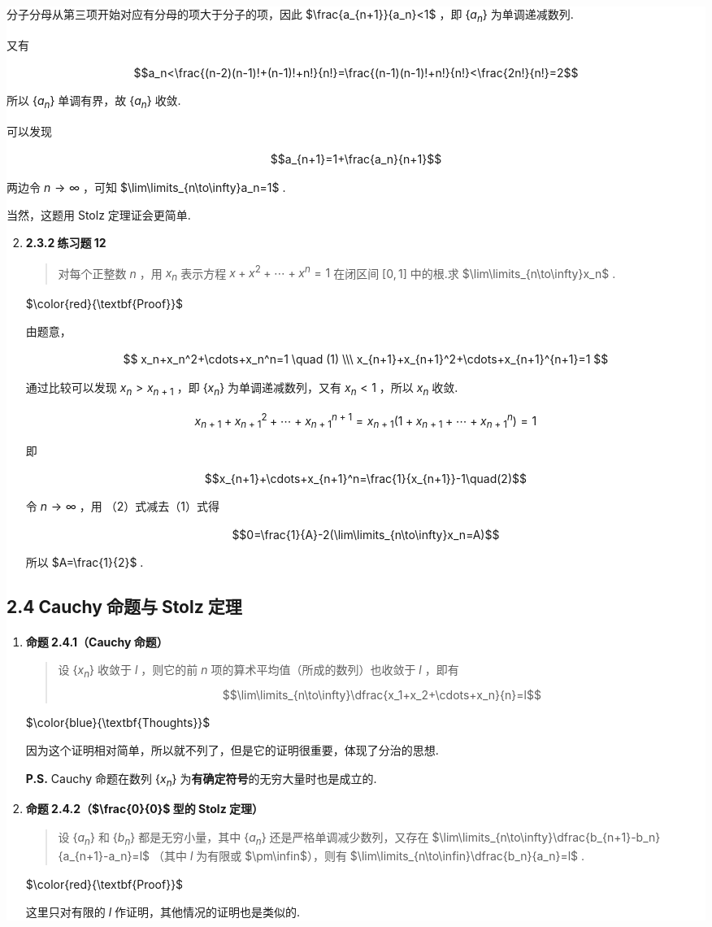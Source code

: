    分子分母从第三项开始对应有分母的项大于分子的项，因此 $\frac{a_{n+1}}{a_n}<1$ ，即 $\{a_n\}$ 为单调递减数列.

   又有

   $$a_n<\frac{(n-2)(n-1)!+(n-1)!+n!}{n!}=\frac{(n-1)(n-1)!+n!}{n!}<\frac{2n!}{n!}=2$$

   所以 $\{a_n\}$ 单调有界，故 $\{a_n\}$ 收敛.

   可以发现

   $$a_{n+1}=1+\frac{a_n}{n+1}$$

   两边令 $n\to\infty$ ，可知 $\lim\limits_{n\to\infty}a_n=1$ .

   当然，这题用 Stolz 定理证会更简单.

2. **2.3.2 练习题 12**
   
   > 对每个正整数 $n$ ，用 $x_n$ 表示方程 $x+x^2+\cdots+x^n=1$ 在闭区间 $[0,1]$ 中的根.求 $\lim\limits_{n\to\infty}x_n$ .

   $\color{red}{\textbf{Proof}}$

   由题意，

   $$
   x_n+x_n^2+\cdots+x_n^n=1 \quad  (1) \\\
   x_{n+1}+x_{n+1}^2+\cdots+x_{n+1}^{n+1}=1
   $$

   通过比较可以发现 $x_n>x_{n+1}$ ，即 $\{x_n\}$ 为单调递减数列，又有 $x_n<1$ ，所以 $x_n$ 收敛.

   $$x_{n+1}+x_{n+1}^2+\cdots+x_{n+1}^{n+1}=x_{n+1}(1+x_{n+1}+\cdots+x_{n+1}^n)=1$$

   即

   $$x_{n+1}+\cdots+x_{n+1}^n=\frac{1}{x_{n+1}}-1\quad(2)$$

   令 $n\to\infty$ ，用 （2）式减去（1）式得

   $$0=\frac{1}{A}-2(\lim\limits_{n\to\infty}x_n=A)$$

   所以 $A=\frac{1}{2}$ .

## 2.4 Cauchy 命题与 Stolz 定理

1. **命题 2.4.1（Cauchy 命题）**
   > 设 $\{x_n\}$ 收敛于 $l$ ，则它的前 $n$ 项的算术平均值（所成的数列）也收敛于 $l$ ，即有
   > $$\lim\limits_{n\to\infty}\dfrac{x_1+x_2+\cdots+x_n}{n}=l$$

   $\color{blue}{\textbf{Thoughts}}$

   因为这个证明相对简单，所以就不列了，但是它的证明很重要，体现了分治的思想.

   **P.S.** Cauchy 命题在数列 $\{x_n\}$ 为**有确定符号**的无穷大量时也是成立的.

2. **命题 2.4.2（$\frac{0}{0}$ 型的 Stolz 定理）**
   > 设 $\{a_n\}$ 和 $\{b_n\}$ 都是无穷小量，其中 $\{a_n\}$ 还是严格单调减少数列，又存在 $\lim\limits_{n\to\infty}\dfrac{b_{n+1}-b_n}{a_{n+1}-a_n}=l$ （其中 $l$ 为有限或 $\pm\infin$），则有 $\lim\limits_{n\to\infin}\dfrac{b_n}{a_n}=l$ .

   $\color{red}{\textbf{Proof}}$

   这里只对有限的 $l$ 作证明，其他情况的证明也是类似的.
